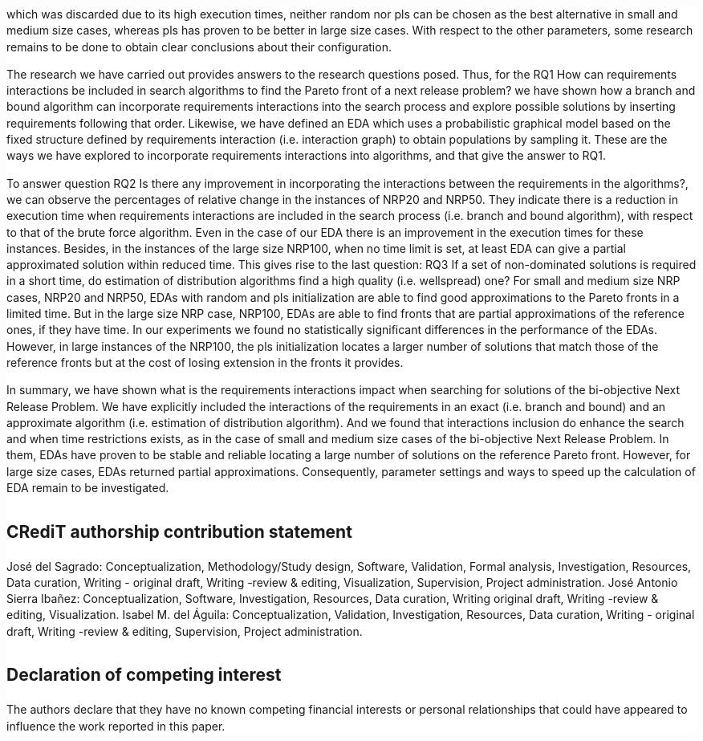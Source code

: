 which was discarded due to its high execution times, neither random nor pls can be chosen as the best alternative in small and medium size cases, whereas pls has proven to be better in large size cases. With respect to the other parameters, some research remains to be done to obtain clear conclusions about their configuration.

The research we have carried out provides answers to the research questions posed. Thus, for the RQ1 How can requirements interactions be included in search algorithms to find the Pareto front of a next release problem? we have shown how a branch and bound algorithm can incorporate requirements interactions into the search process and explore possible solutions by inserting requirements following that order. Likewise, we have defined an EDA which uses a probabilistic graphical model based on the fixed structure defined by requirements interaction (i.e. interaction graph) to obtain populations by sampling it. These are the ways we have explored to incorporate requirements interactions into algorithms, and that give the answer to RQ1.

To answer question RQ2 Is there any improvement in incorporating the interactions between the requirements in the algorithms?, we can observe the percentages of relative change in the instances of NRP20 and NRP50. They indicate there is a reduction in execution time when requirements interactions are included in the search process (i.e. branch and bound algorithm), with respect to that of the brute force algorithm. Even in the case of our EDA there is an improvement in the execution times for these instances. Besides, in the instances of the large size NRP100, when no time limit is set, at least EDA can give a partial approximated solution within reduced time. This gives rise to the last question: RQ3 If a set of non-dominated solutions is required in a short time, do estimation of distribution algorithms find a high quality (i.e. wellspread) one? For small and medium size NRP cases, NRP20 and NRP50, EDAs with random and pls initialization are able to find good approximations to the Pareto fronts in a limited time. But in the large size NRP case, NRP100, EDAs are able to find fronts that are partial approximations of the reference ones, if they have time. In our experiments we found no statistically significant differences in the performance of the EDAs. However, in large instances of the NRP100, the pls initialization locates a larger number of solutions that match those of the reference fronts but at the cost of losing extension in the fronts it provides.

In summary, we have shown what is the requirements interactions impact when searching for solutions of the bi-objective Next Release Problem. We have explicitly included the interactions of the requirements in an exact (i.e. branch and bound) and an approximate algorithm (i.e. estimation of distribution algorithm). And we found that interactions inclusion do enhance the search and when time restrictions exists, as in the case of small and medium size cases of the bi-objective Next Release Problem. In them, EDAs have proven to be stable and reliable locating a large number of solutions on the reference Pareto front. However, for large size cases, EDAs returned partial approximations. Consequently, parameter settings and ways to speed up the calculation of EDA remain to be investigated.

## CRediT authorship contribution statement

José del Sagrado: Conceptualization, Methodology/Study design, Software, Validation, Formal analysis, Investigation, Resources, Data curation, Writing - original draft, Writing -review \& editing, Visualization, Supervision, Project administration. José Antonio Sierra Ibañez: Conceptualization, Software, Investigation, Resources, Data curation, Writing original draft, Writing -review \& editing, Visualization. Isabel M. del Águila: Conceptualization, Validation, Investigation, Resources, Data curation, Writing - original draft, Writing -review \& editing, Supervision, Project administration.

## Declaration of competing interest

The authors declare that they have no known competing financial interests or personal relationships that could have appeared to influence the work reported in this paper.
